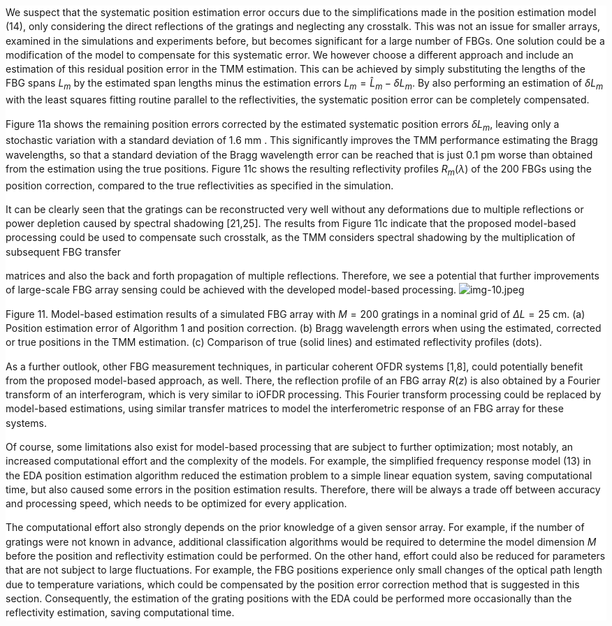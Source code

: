 We suspect that the systematic position estimation error occurs due to the simplifications made in the position estimation model (14), only considering the direct reflections of the gratings and neglecting any crosstalk. This was not an issue for smaller arrays, examined in the simulations and experiments before, but becomes significant for a large number of FBGs. One solution could be a modification of the model to compensate for this systematic error. We however choose a different approach and include an estimation of this residual position error in the TMM estimation. This can be achieved by simply substituting the lengths of the FBG spans $L_{m}$ by the estimated span lengths minus the estimation errors $L_{m}=\hat{L}_{m}-\delta L_{m}$. By also performing an estimation of $\delta L_{m}$ with the least squares fitting routine parallel to the reflectivities, the systematic position error can be completely compensated.

Figure 11a shows the remaining position errors corrected by the estimated systematic position errors $\delta L_{m}$, leaving only a stochastic variation with a standard deviation of 1.6 mm . This significantly improves the TMM performance estimating the Bragg wavelengths, so that a standard deviation of the Bragg wavelength error can be reached that is just 0.1 pm worse than obtained from the estimation using the true positions. Figure 11c shows the resulting reflectivity profiles $R_{m}(\lambda)$ of the 200 FBGs using the position correction, compared to the true reflectivities as specified in the simulation.

It can be clearly seen that the gratings can be reconstructed very well without any deformations due to multiple reflections or power depletion caused by spectral shadowing [21,25]. The results from Figure 11c indicate that the proposed model-based processing could be used to compensate such crosstalk, as the TMM considers spectral shadowing by the multiplication of subsequent FBG transfer

matrices and also the back and forth propagation of multiple reflections. Therefore, we see a potential that further improvements of large-scale FBG array sensing could be achieved with the developed model-based processing.
![img-10.jpeg](img-10.jpeg)

Figure 11. Model-based estimation results of a simulated FBG array with $M=200$ gratings in a nominal grid of $\Delta L=25 \mathrm{~cm}$. (a) Position estimation error of Algorithm 1 and position correction. (b) Bragg wavelength errors when using the estimated, corrected or true positions in the TMM estimation. (c) Comparison of true (solid lines) and estimated reflectivity profiles (dots).

As a further outlook, other FBG measurement techniques, in particular coherent OFDR systems [1,8], could potentially benefit from the proposed model-based approach, as well. There, the reflection profile of an FBG array $R(z)$ is also obtained by a Fourier transform of an interferogram, which is very similar to iOFDR processing. This Fourier transform processing could be replaced by model-based estimations, using similar transfer matrices to model the interferometric response of an FBG array for these systems.

Of course, some limitations also exist for model-based processing that are subject to further optimization; most notably, an increased computational effort and the complexity of the models. For example, the simplified frequency response model (13) in the EDA position estimation algorithm reduced the estimation problem to a simple linear equation system, saving computational time, but also caused some errors in the position estimation results. Therefore, there will be always a trade off between accuracy and processing speed, which needs to be optimized for every application.

The computational effort also strongly depends on the prior knowledge of a given sensor array. For example, if the number of gratings were not known in advance, additional classification algorithms would be required to determine the model dimension $M$ before the position and reflectivity estimation could be performed. On the other hand, effort could also be reduced for parameters that are not subject to large fluctuations. For example, the FBG positions experience only small changes of the optical path length due to temperature variations, which could be compensated by the position error correction method that is suggested in this section. Consequently, the estimation of the grating positions with the EDA could be performed more occasionally than the reflectivity estimation, saving computational time.
